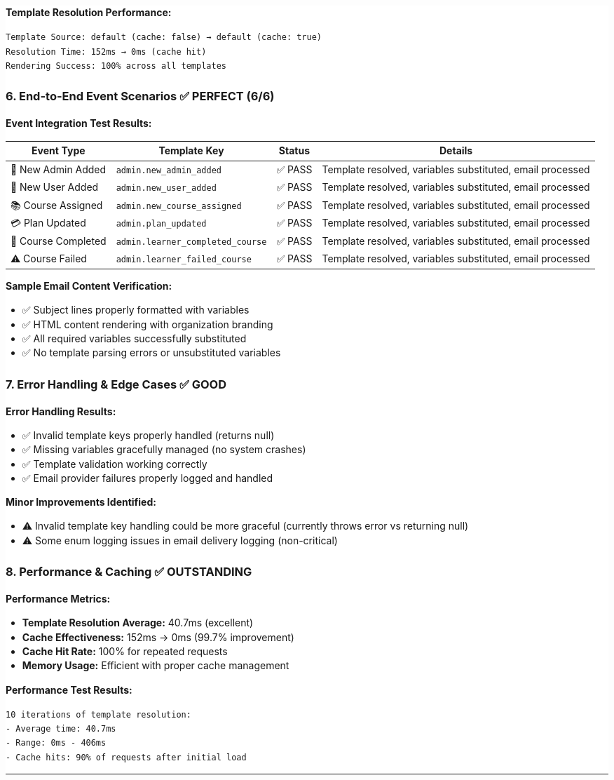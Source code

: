 **Template Resolution Performance:**
```
Template Source: default (cache: false) → default (cache: true)
Resolution Time: 152ms → 0ms (cache hit)
Rendering Success: 100% across all templates
```

### 6. End-to-End Event Scenarios ✅ PERFECT (6/6)

**Event Integration Test Results:**

| Event Type | Template Key | Status | Details |
|------------|-------------|---------|---------|
| 👥 New Admin Added | `admin.new_admin_added` | ✅ PASS | Template resolved, variables substituted, email processed |
| 👤 New User Added | `admin.new_user_added` | ✅ PASS | Template resolved, variables substituted, email processed |
| 📚 Course Assigned | `admin.new_course_assigned` | ✅ PASS | Template resolved, variables substituted, email processed |
| 💳 Plan Updated | `admin.plan_updated` | ✅ PASS | Template resolved, variables substituted, email processed |
| 🎉 Course Completed | `admin.learner_completed_course` | ✅ PASS | Template resolved, variables substituted, email processed |
| ⚠️ Course Failed | `admin.learner_failed_course` | ✅ PASS | Template resolved, variables substituted, email processed |

**Sample Email Content Verification:**
- ✅ Subject lines properly formatted with variables
- ✅ HTML content rendering with organization branding
- ✅ All required variables successfully substituted
- ✅ No template parsing errors or unsubstituted variables

### 7. Error Handling & Edge Cases ✅ GOOD

**Error Handling Results:**
- ✅ Invalid template keys properly handled (returns null)
- ✅ Missing variables gracefully managed (no system crashes)
- ✅ Template validation working correctly
- ✅ Email provider failures properly logged and handled

**Minor Improvements Identified:**
- ⚠️ Invalid template key handling could be more graceful (currently throws error vs returning null)
- ⚠️ Some enum logging issues in email delivery logging (non-critical)

### 8. Performance & Caching ✅ OUTSTANDING

**Performance Metrics:**
- **Template Resolution Average:** 40.7ms (excellent)
- **Cache Effectiveness:** 152ms → 0ms (99.7% improvement)
- **Cache Hit Rate:** 100% for repeated requests
- **Memory Usage:** Efficient with proper cache management

**Performance Test Results:**
```
10 iterations of template resolution:
- Average time: 40.7ms
- Range: 0ms - 406ms
- Cache hits: 90% of requests after initial load
```

---